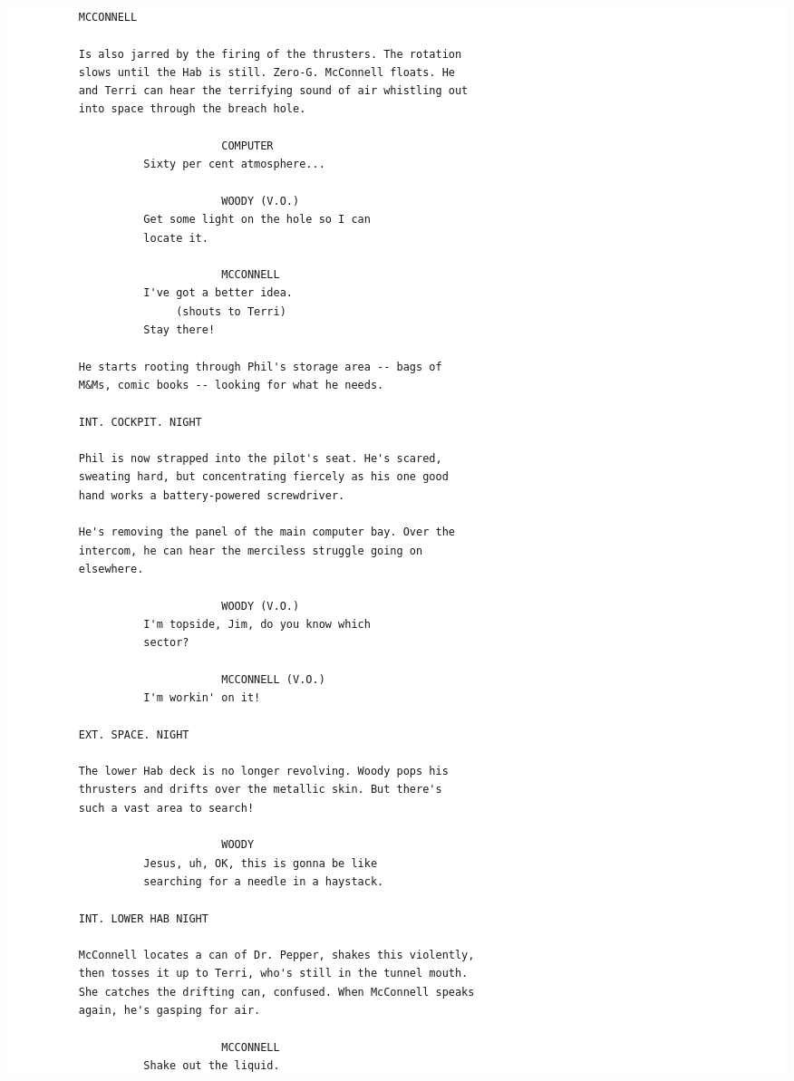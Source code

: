                MCCONNELL

               Is also jarred by the firing of the thrusters. The rotation 
               slows until the Hab is still. Zero-G. McConnell floats. He 
               and Terri can hear the terrifying sound of air whistling out 
               into space through the breach hole.

                                     COMPUTER
                         Sixty per cent atmosphere...

                                     WOODY (V.O.)
                         Get some light on the hole so I can 
                         locate it.

                                     MCCONNELL
                         I've got a better idea.
                              (shouts to Terri)
                         Stay there!

               He starts rooting through Phil's storage area -- bags of 
               M&Ms, comic books -- looking for what he needs.

               INT. COCKPIT. NIGHT

               Phil is now strapped into the pilot's seat. He's scared, 
               sweating hard, but concentrating fiercely as his one good 
               hand works a battery-powered screwdriver.

               He's removing the panel of the main computer bay. Over the 
               intercom, he can hear the merciless struggle going on 
               elsewhere.

                                     WOODY (V.O.)
                         I'm topside, Jim, do you know which 
                         sector?

                                     MCCONNELL (V.O.)
                         I'm workin' on it!

               EXT. SPACE. NIGHT

               The lower Hab deck is no longer revolving. Woody pops his 
               thrusters and drifts over the metallic skin. But there's 
               such a vast area to search!

                                     WOODY
                         Jesus, uh, OK, this is gonna be like 
                         searching for a needle in a haystack.

               INT. LOWER HAB NIGHT

               McConnell locates a can of Dr. Pepper, shakes this violently, 
               then tosses it up to Terri, who's still in the tunnel mouth. 
               She catches the drifting can, confused. When McConnell speaks 
               again, he's gasping for air.

                                     MCCONNELL
                         Shake out the liquid.
